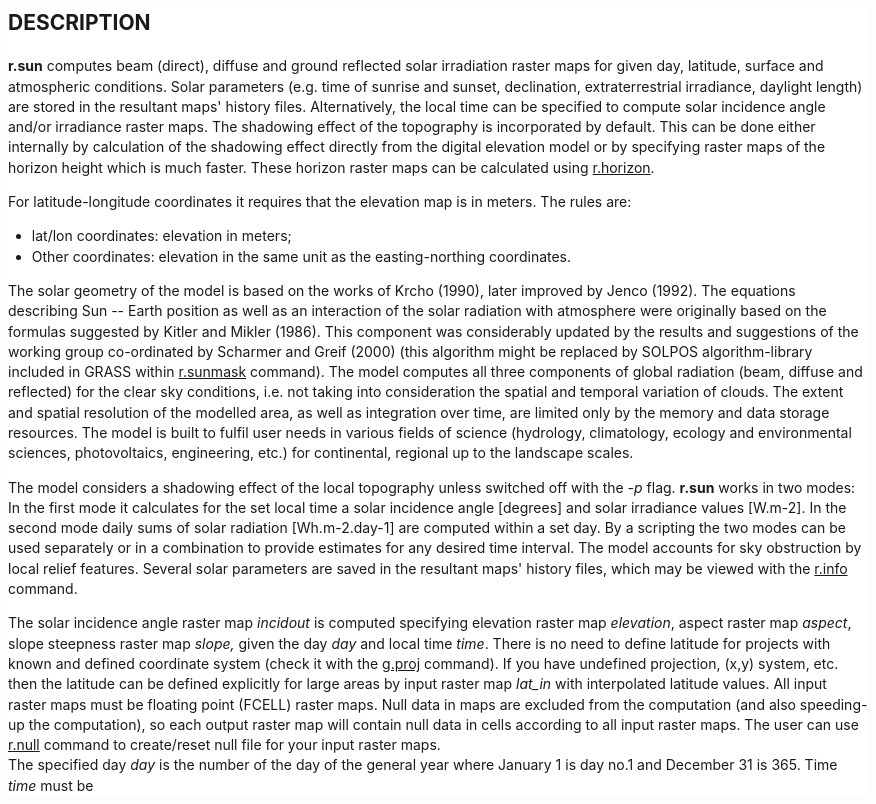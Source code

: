## DESCRIPTION

**r.sun** computes beam (direct), diffuse and ground reflected solar
irradiation raster maps for given day, latitude, surface and atmospheric
conditions. Solar parameters (e.g. time of sunrise and sunset,
declination, extraterrestrial irradiance, daylight length) are stored in
the resultant maps' history files. Alternatively, the local time can be
specified to compute solar incidence angle and/or irradiance raster
maps. The shadowing effect of the topography is incorporated by default.
This can be done either internally by calculation of the shadowing
effect directly from the digital elevation model or by specifying raster
maps of the horizon height which is much faster. These horizon raster
maps can be calculated using [r.horizon](r.horizon.md).

For latitude-longitude coordinates it requires that the elevation map is
in meters. The rules are:

- lat/lon coordinates: elevation in meters;
- Other coordinates: elevation in the same unit as the easting-northing
  coordinates.

The solar geometry of the model is based on the works of Krcho (1990),
later improved by Jenco (1992). The equations describing Sun -- Earth
position as well as an interaction of the solar radiation with
atmosphere were originally based on the formulas suggested by Kitler and
Mikler (1986). This component was considerably updated by the results
and suggestions of the working group co-ordinated by Scharmer and Greif
(2000) (this algorithm might be replaced by SOLPOS algorithm-library
included in GRASS within [r.sunmask](r.sunmask.md) command). The model
computes all three components of global radiation (beam, diffuse and
reflected) for the clear sky conditions, i.e. not taking into
consideration the spatial and temporal variation of clouds. The extent
and spatial resolution of the modelled area, as well as integration over
time, are limited only by the memory and data storage resources. The
model is built to fulfil user needs in various fields of science
(hydrology, climatology, ecology and environmental sciences,
photovoltaics, engineering, etc.) for continental, regional up to the
landscape scales.

The model considers a shadowing effect of the local topography unless
switched off with the *-p* flag. **r.sun** works in two modes: In the
first mode it calculates for the set local time a solar incidence angle
\[degrees\] and solar irradiance values \[W.m-2\]. In the second mode
daily sums of solar radiation \[Wh.m-2.day-1\] are computed within a set
day. By a scripting the two modes can be used separately or in a
combination to provide estimates for any desired time interval. The
model accounts for sky obstruction by local relief features. Several
solar parameters are saved in the resultant maps' history files, which
may be viewed with the [r.info](r.info.md) command.

The solar incidence angle raster map *incidout* is computed specifying
elevation raster map *elevation*, aspect raster map *aspect*, slope
steepness raster map *slope,* given the day *day* and local time *time*.
There is no need to define latitude for projects with known and defined
coordinate system (check it with the [g.proj](g.proj.md) command). If
you have undefined projection, (x,y) system, etc. then the latitude can
be defined explicitly for large areas by input raster map *lat_in* with
interpolated latitude values. All input raster maps must be floating
point (FCELL) raster maps. Null data in maps are excluded from the
computation (and also speeding-up the computation), so each output
raster map will contain null data in cells according to all input raster
maps. The user can use [r.null](r.null.md) command to create/reset null
file for your input raster maps.  
The specified day *day* is the number of the day of the general year
where January 1 is day no.1 and December 31 is 365. Time *time* must be